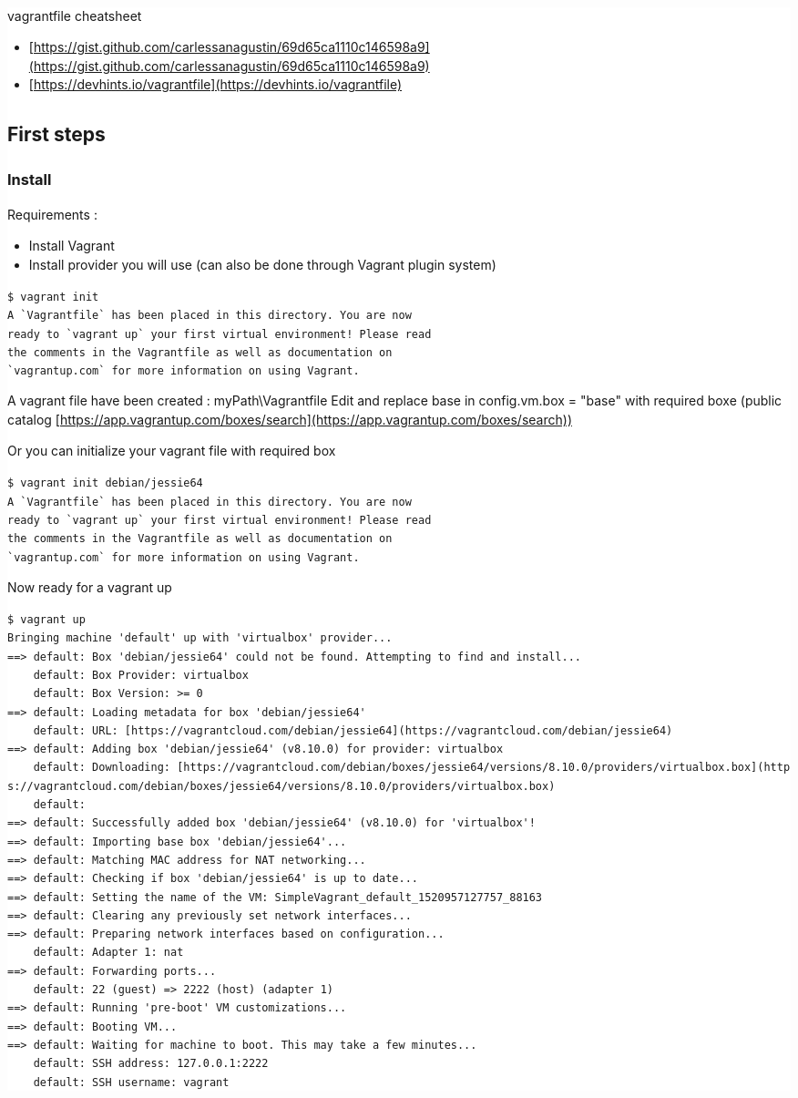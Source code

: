 vagrantfile cheatsheet
* [https://gist.github.com/carlessanagustin/69d65ca1110c146598a9](https://gist.github.com/carlessanagustin/69d65ca1110c146598a9)
* [https://devhints.io/vagrantfile](https://devhints.io/vagrantfile)

## First steps

### Install

Requirements :   
* Install Vagrant
* Install provider you will use (can also be done through Vagrant plugin system)


```
$ vagrant init
A `Vagrantfile` has been placed in this directory. You are now
ready to `vagrant up` your first virtual environment! Please read
the comments in the Vagrantfile as well as documentation on
`vagrantup.com` for more information on using Vagrant.
```

A vagrant file have been created : myPath\Vagrantfile
Edit and replace base in config.vm.box = "base" with required boxe (public catalog [https://app.vagrantup.com/boxes/search](https://app.vagrantup.com/boxes/search))

Or you can initialize your vagrant file with required box

```
$ vagrant init debian/jessie64
A `Vagrantfile` has been placed in this directory. You are now
ready to `vagrant up` your first virtual environment! Please read
the comments in the Vagrantfile as well as documentation on
`vagrantup.com` for more information on using Vagrant.
```

Now ready for a vagrant up

```
$ vagrant up
Bringing machine 'default' up with 'virtualbox' provider...
==> default: Box 'debian/jessie64' could not be found. Attempting to find and install...
    default: Box Provider: virtualbox
    default: Box Version: >= 0
==> default: Loading metadata for box 'debian/jessie64'
    default: URL: [https://vagrantcloud.com/debian/jessie64](https://vagrantcloud.com/debian/jessie64)
==> default: Adding box 'debian/jessie64' (v8.10.0) for provider: virtualbox
    default: Downloading: [https://vagrantcloud.com/debian/boxes/jessie64/versions/8.10.0/providers/virtualbox.box](https://vagrantcloud.com/debian/boxes/jessie64/versions/8.10.0/providers/virtualbox.box)
    default:
==> default: Successfully added box 'debian/jessie64' (v8.10.0) for 'virtualbox'!
==> default: Importing base box 'debian/jessie64'...
==> default: Matching MAC address for NAT networking...
==> default: Checking if box 'debian/jessie64' is up to date...
==> default: Setting the name of the VM: SimpleVagrant_default_1520957127757_88163
==> default: Clearing any previously set network interfaces...
==> default: Preparing network interfaces based on configuration...
    default: Adapter 1: nat
==> default: Forwarding ports...
    default: 22 (guest) => 2222 (host) (adapter 1)
==> default: Running 'pre-boot' VM customizations...
==> default: Booting VM...
==> default: Waiting for machine to boot. This may take a few minutes...
    default: SSH address: 127.0.0.1:2222
    default: SSH username: vagrant
```